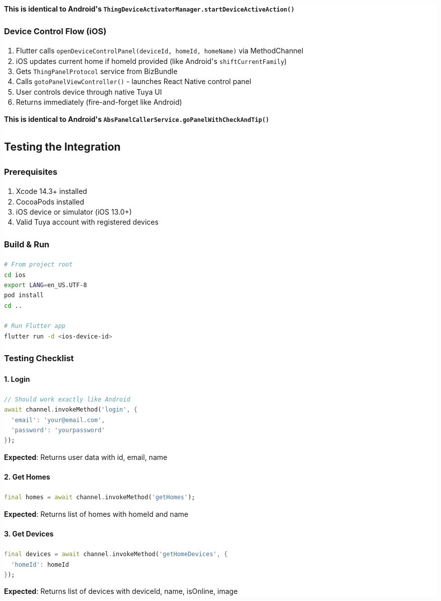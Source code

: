 **This is identical to Android's `ThingDeviceActivatorManager.startDeviceActiveAction()`**

### Device Control Flow (iOS)
1. Flutter calls `openDeviceControlPanel(deviceId, homeId, homeName)` via MethodChannel
2. iOS updates current home if homeId provided (like Android's `shiftCurrentFamily`)
3. Gets `ThingPanelProtocol` service from BizBundle
4. Calls `gotoPanelViewController()` - launches React Native control panel
5. User controls device through native Tuya UI
6. Returns immediately (fire-and-forget like Android)

**This is identical to Android's `AbsPanelCallerService.goPanelWithCheckAndTip()`**

## Testing the Integration

### Prerequisites
1. Xcode 14.3+ installed
2. CocoaPods installed
3. iOS device or simulator (iOS 13.0+)
4. Valid Tuya account with registered devices

### Build & Run
```bash
# From project root
cd ios
export LANG=en_US.UTF-8
pod install
cd ..

# Run Flutter app
flutter run -d <ios-device-id>
```

### Testing Checklist

#### 1. Login
```dart
// Should work exactly like Android
await channel.invokeMethod('login', {
  'email': 'your@email.com',
  'password': 'yourpassword'
});
```
**Expected**: Returns user data with id, email, name

#### 2. Get Homes
```dart
final homes = await channel.invokeMethod('getHomes');
```
**Expected**: Returns list of homes with homeId and name

#### 3. Get Devices
```dart
final devices = await channel.invokeMethod('getHomeDevices', {
  'homeId': homeId
});
```
**Expected**: Returns list of devices with deviceId, name, isOnline, image
